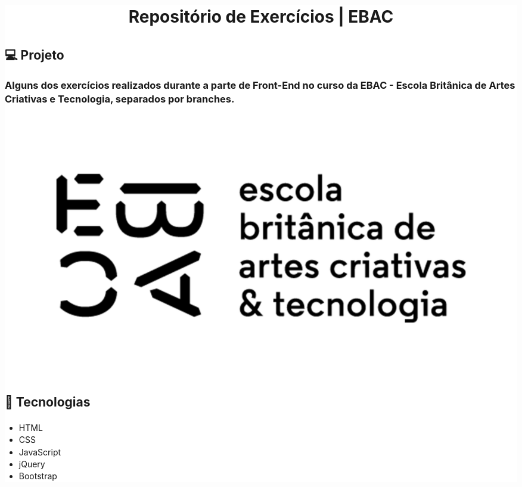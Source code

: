<h1 align="center">
  Repositório de Exercícios | EBAC
</h1>

## 💻 Projeto

<h3>Alguns dos exercícios realizados durante a parte de Front-End no curso da EBAC - Escola Britânica de Artes Criativas e Tecnologia, separados por branches.</h3>
<img src="./.github/preview.png" width="100%" style="border-radius: 6px" />

## 🚀 Tecnologias

- HTML
- CSS
- JavaScript
- jQuery
- Bootstrap
